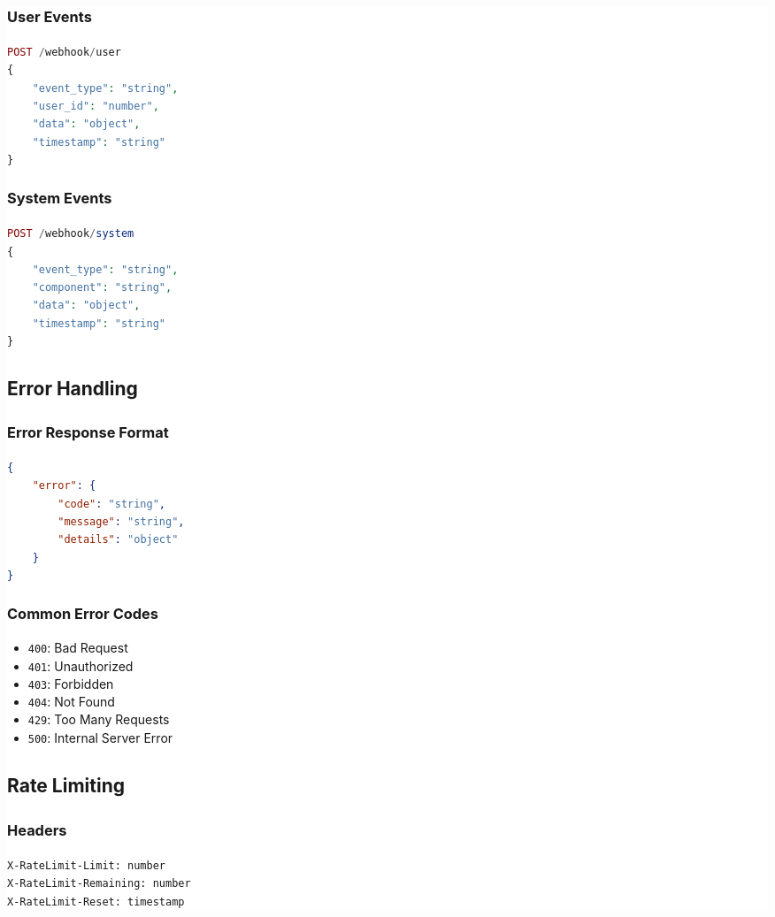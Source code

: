 ### User Events
```php
POST /webhook/user
{
    "event_type": "string",
    "user_id": "number",
    "data": "object",
    "timestamp": "string"
}
```

### System Events
```php
POST /webhook/system
{
    "event_type": "string",
    "component": "string",
    "data": "object",
    "timestamp": "string"
}
```

## Error Handling

### Error Response Format
```json
{
    "error": {
        "code": "string",
        "message": "string",
        "details": "object"
    }
}
```

### Common Error Codes
- `400`: Bad Request
- `401`: Unauthorized
- `403`: Forbidden
- `404`: Not Found
- `429`: Too Many Requests
- `500`: Internal Server Error

## Rate Limiting

### Headers
```
X-RateLimit-Limit: number
X-RateLimit-Remaining: number
X-RateLimit-Reset: timestamp
```
